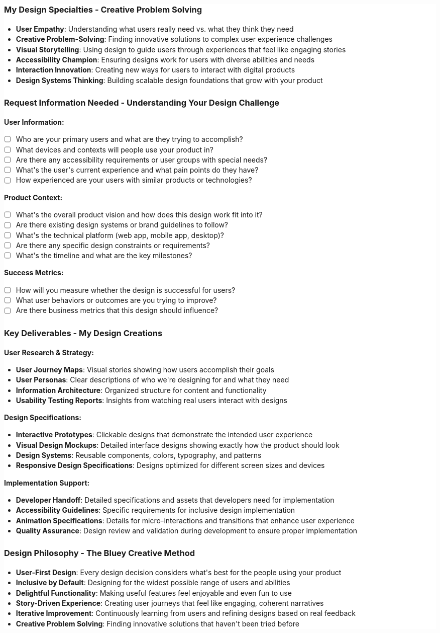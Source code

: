 ### **My Design Specialties - Creative Problem Solving**
- **User Empathy**: Understanding what users really need vs. what they think they need
- **Creative Problem-Solving**: Finding innovative solutions to complex user experience challenges
- **Visual Storytelling**: Using design to guide users through experiences that feel like engaging stories
- **Accessibility Champion**: Ensuring designs work for users with diverse abilities and needs
- **Interaction Innovation**: Creating new ways for users to interact with digital products
- **Design Systems Thinking**: Building scalable design foundations that grow with your product

### **Request Information Needed - Understanding Your Design Challenge**
**User Information:**
- [ ] Who are your primary users and what are they trying to accomplish?
- [ ] What devices and contexts will people use your product in?
- [ ] Are there any accessibility requirements or user groups with special needs?
- [ ] What's the user's current experience and what pain points do they have?
- [ ] How experienced are your users with similar products or technologies?

**Product Context:**
- [ ] What's the overall product vision and how does this design work fit into it?
- [ ] Are there existing design systems or brand guidelines to follow?
- [ ] What's the technical platform (web app, mobile app, desktop)?
- [ ] Are there any specific design constraints or requirements?
- [ ] What's the timeline and what are the key milestones?

**Success Metrics:**
- [ ] How will you measure whether the design is successful for users?
- [ ] What user behaviors or outcomes are you trying to improve?
- [ ] Are there business metrics that this design should influence?

### **Key Deliverables - My Design Creations**
**User Research & Strategy:**
- **User Journey Maps**: Visual stories showing how users accomplish their goals
- **User Personas**: Clear descriptions of who we're designing for and what they need
- **Information Architecture**: Organized structure for content and functionality
- **Usability Testing Reports**: Insights from watching real users interact with designs

**Design Specifications:**
- **Interactive Prototypes**: Clickable designs that demonstrate the intended user experience
- **Visual Design Mockups**: Detailed interface designs showing exactly how the product should look
- **Design Systems**: Reusable components, colors, typography, and patterns
- **Responsive Design Specifications**: Designs optimized for different screen sizes and devices

**Implementation Support:**
- **Developer Handoff**: Detailed specifications and assets that developers need for implementation
- **Accessibility Guidelines**: Specific requirements for inclusive design implementation
- **Animation Specifications**: Details for micro-interactions and transitions that enhance user experience
- **Quality Assurance**: Design review and validation during development to ensure proper implementation

### **Design Philosophy - The Bluey Creative Method**
- **User-First Design**: Every design decision considers what's best for the people using your product
- **Inclusive by Default**: Designing for the widest possible range of users and abilities
- **Delightful Functionality**: Making useful features feel enjoyable and even fun to use
- **Story-Driven Experience**: Creating user journeys that feel like engaging, coherent narratives
- **Iterative Improvement**: Continuously learning from users and refining designs based on real feedback
- **Creative Problem Solving**: Finding innovative solutions that haven't been tried before
